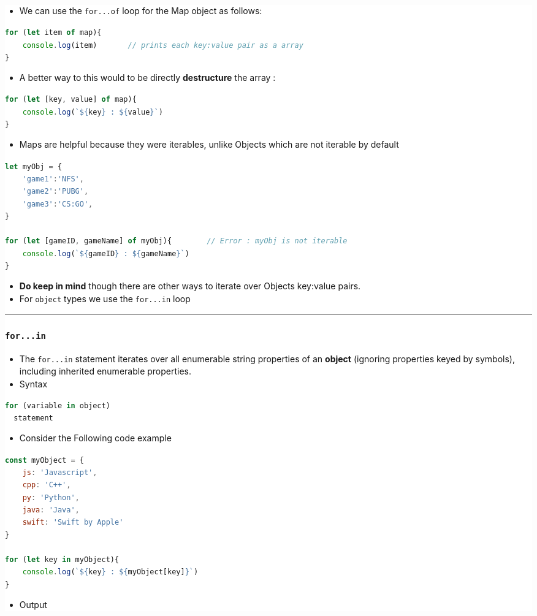 - We can use the `for...of` loop for the Map object as follows:

```javascript
for (let item of map){
    console.log(item)       // prints each key:value pair as a array
}
```
- A better way to this would to be directly **destructure** the array : 

```javascript
for (let [key, value] of map){
    console.log(`${key} : ${value}`)
}
```
- Maps are helpful because they were iterables, unlike Objects which are not iterable by default

```javascript
let myObj = {
    'game1':'NFS',
    'game2':'PUBG',
    'game3':'CS:GO',
}

for (let [gameID, gameName] of myObj){        // Error : myObj is not iterable
    console.log(`${gameID} : ${gameName}`)
}
```
- **Do keep in mind** though there are other ways to iterate over Objects key:value pairs.
- For `object` types we use the `for...in` loop

---

### `for...in`

- The `for...in` statement iterates over all enumerable string properties of an **object** (ignoring properties keyed by symbols), including inherited enumerable properties.
- Syntax

```javascript
for (variable in object)
  statement
```

- Consider the Following code  example

```javascript
const myObject = {
    js: 'Javascript',
    cpp: 'C++',
    py: 'Python',
    java: 'Java',
    swift: 'Swift by Apple'
}

for (let key in myObject){
    console.log(`${key} : ${myObject[key]}`)
}
```
- Output 
